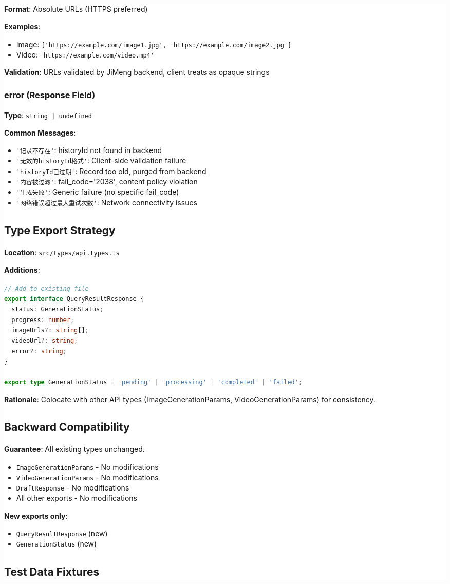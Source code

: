 **Format**: Absolute URLs (HTTPS preferred)

**Examples**:
- Image: `['https://example.com/image1.jpg', 'https://example.com/image2.jpg']`
- Video: `'https://example.com/video.mp4'`

**Validation**: URLs validated by JiMeng backend, client treats as opaque strings

### error (Response Field)

**Type**: `string | undefined`

**Common Messages**:
- `'记录不存在'`: historyId not found in backend
- `'无效的historyId格式'`: Client-side validation failure
- `'historyId已过期'`: Record too old, purged from backend
- `'内容被过滤'`: fail_code='2038', content policy violation
- `'生成失败'`: Generic failure (no specific fail_code)
- `'网络错误超过最大重试次数'`: Network connectivity issues

## Type Export Strategy

**Location**: `src/types/api.types.ts`

**Additions**:
```typescript
// Add to existing file
export interface QueryResultResponse {
  status: GenerationStatus;
  progress: number;
  imageUrls?: string[];
  videoUrl?: string;
  error?: string;
}

export type GenerationStatus = 'pending' | 'processing' | 'completed' | 'failed';
```

**Rationale**: Colocate with other API types (ImageGenerationParams, VideoGenerationParams) for consistency.

## Backward Compatibility

**Guarantee**: All existing types unchanged.

- `ImageGenerationParams` - No modifications
- `VideoGenerationParams` - No modifications
- `DraftResponse` - No modifications
- All other exports - No modifications

**New exports only**:
- `QueryResultResponse` (new)
- `GenerationStatus` (new)

## Test Data Fixtures
